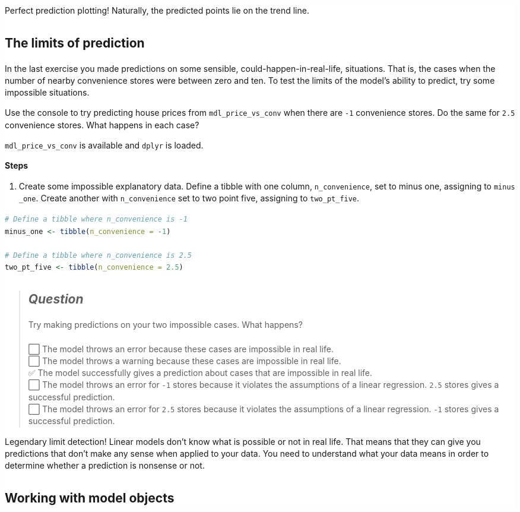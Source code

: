 Perfect prediction plotting! Naturally, the predicted points lie on the
trend line.

## The limits of prediction



In the last exercise you made predictions on some sensible,
could-happen-in-real-life, situations. That is, the cases when the
number of nearby convenience stores were between zero and ten. To test
the limits of the model’s ability to predict, try some impossible
situations.

Use the console to try predicting house prices from `mdl_price_vs_conv`
when there are `-1` convenience stores. Do the same for `2.5`
convenience stores. What happens in each case?

`mdl_price_vs_conv` is available and `dplyr` is loaded.

**Steps**

1.  Create some impossible explanatory data. Define a tibble with one
    column, `n_convenience`, set to minus one, assigning to `minus_one`.
    Create another with `n_convenience` set to two point five, assigning
    to `two_pt_five`.

``` r
# Define a tibble where n_convenience is -1
minus_one <- tibble(n_convenience = -1)

# Define a tibble where n_convenience is 2.5
two_pt_five <- tibble(n_convenience = 2.5)
```

> ## *Question*
>
> Try making predictions on your two impossible cases. What happens?<br>
> <br> ⬜ The model throws an error because these cases are impossible
> in real life.<br> ⬜ The model throws a warning because these cases
> are impossible in real life.<br> ✅ The model successfully gives a
> prediction about cases that are impossible in real life.<br> ⬜ The
> model throws an error for `-1` stores because it violates the
> assumptions of a linear regression. `2.5` stores gives a successful
> prediction.<br> ⬜ The model throws an error for `2.5` stores because
> it violates the assumptions of a linear regression. `-1` stores gives
> a successful prediction.<br>

Legendary limit detection! Linear models don’t know what is possible or
not in real life. That means that they can give you predictions that
don’t make any sense when applied to your data. You need to understand
what your data means in order to determine whether a prediction is
nonsense or not.

## Working with model objects
